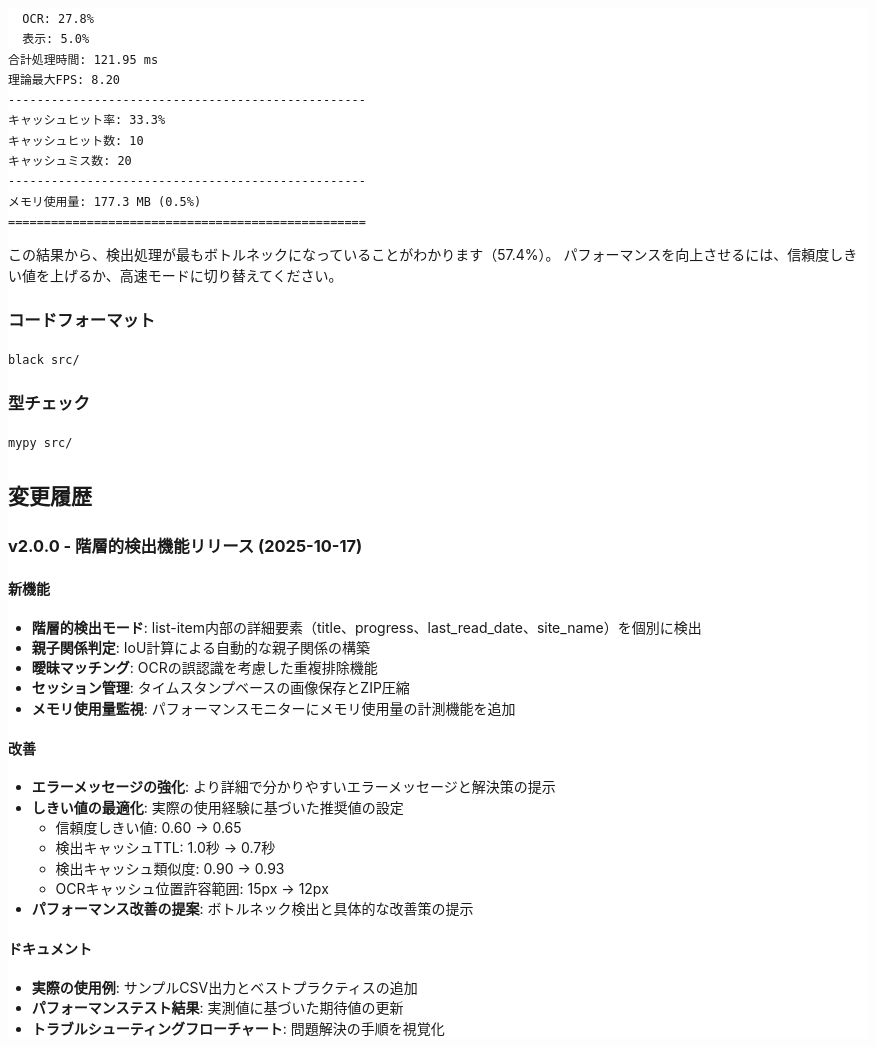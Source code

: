 ```
  OCR: 27.8%
  表示: 5.0%
合計処理時間: 121.95 ms
理論最大FPS: 8.20
--------------------------------------------------
キャッシュヒット率: 33.3%
キャッシュヒット数: 10
キャッシュミス数: 20
--------------------------------------------------
メモリ使用量: 177.3 MB (0.5%)
==================================================
```

この結果から、検出処理が最もボトルネックになっていることがわかります（57.4%）。
パフォーマンスを向上させるには、信頼度しきい値を上げるか、高速モードに切り替えてください。

### コードフォーマット

```bash
black src/
```

### 型チェック

```bash
mypy src/
```

## 変更履歴

### v2.0.0 - 階層的検出機能リリース (2025-10-17)

#### 新機能
- **階層的検出モード**: list-item内部の詳細要素（title、progress、last_read_date、site_name）を個別に検出
- **親子関係判定**: IoU計算による自動的な親子関係の構築
- **曖昧マッチング**: OCRの誤認識を考慮した重複排除機能
- **セッション管理**: タイムスタンプベースの画像保存とZIP圧縮
- **メモリ使用量監視**: パフォーマンスモニターにメモリ使用量の計測機能を追加

#### 改善
- **エラーメッセージの強化**: より詳細で分かりやすいエラーメッセージと解決策の提示
- **しきい値の最適化**: 実際の使用経験に基づいた推奨値の設定
  - 信頼度しきい値: 0.60 → 0.65
  - 検出キャッシュTTL: 1.0秒 → 0.7秒
  - 検出キャッシュ類似度: 0.90 → 0.93
  - OCRキャッシュ位置許容範囲: 15px → 12px
- **パフォーマンス改善の提案**: ボトルネック検出と具体的な改善策の提示

#### ドキュメント
- **実際の使用例**: サンプルCSV出力とベストプラクティスの追加
- **パフォーマンステスト結果**: 実測値に基づいた期待値の更新
- **トラブルシューティングフローチャート**: 問題解決の手順を視覚化

